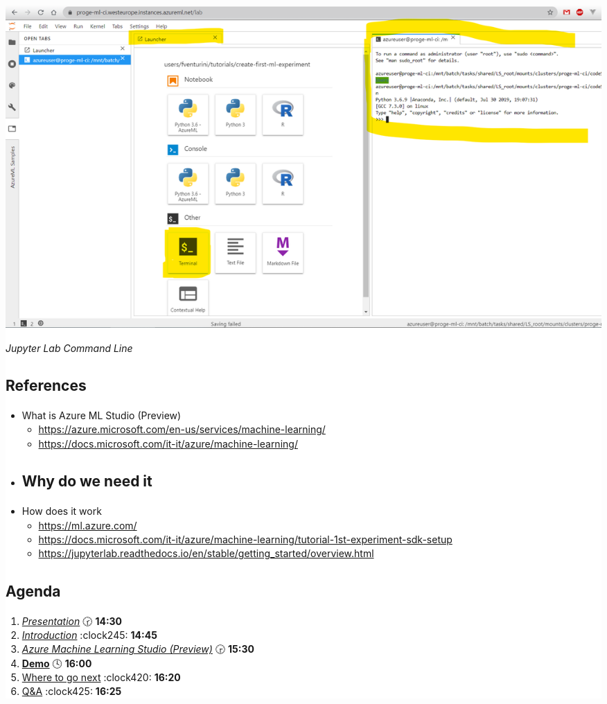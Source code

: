 ![image](images/MLstudio-Jupyter2.png)

*Jupyter Lab Command Line*

## References

- What is Azure ML Studio (Preview)
  - https://azure.microsoft.com/en-us/services/machine-learning/
  - https://docs.microsoft.com/it-it/azure/machine-learning/
- Why do we need it
  - 
- How does it work
  - https://ml.azure.com/
  - https://docs.microsoft.com/it-it/azure/machine-learning/tutorial-1st-experiment-sdk-setup
  - https://jupyterlab.readthedocs.io/en/stable/getting_started/overview.html
  
## Agenda
1. *[Presentation](./01.presentation.md)* :clock230: **14:30**
2. *[Introduction](02.introduction.md)* :clock245: **14:45**
3. *[Azure Machine Learning Studio (Preview)](03.azure-machine-learning-studio-(preview).md)* :clock330: **15:30**
4. **[Demo](04.demo.md)** :clock4: **16:00**
5. [Where to go next](05.where-to-go-next.md) :clock420: **16:20**
6. [Q&A](06.q&a.md) :clock425: **16:25**